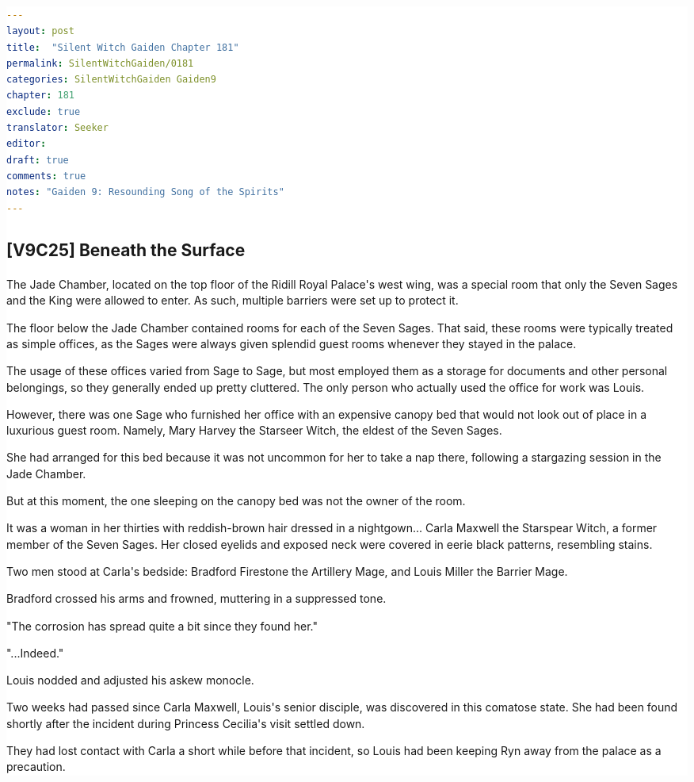 ```yaml
---
layout: post
title:  "Silent Witch Gaiden Chapter 181"
permalink: SilentWitchGaiden/0181
categories: SilentWitchGaiden Gaiden9
chapter: 181
exclude: true
translator: Seeker
editor: 
draft: true
comments: true
notes: "Gaiden 9: Resounding Song of the Spirits"
---
```

<h2>[V9C25] Beneath the Surface</h2>

The Jade Chamber, located on the top floor of the Ridill Royal Palace's west wing, was a special room that only the Seven Sages and the King were allowed to enter. As such, multiple barriers were set up to protect it.

The floor below the Jade Chamber contained rooms for each of the Seven Sages. That said, these rooms were typically treated as simple offices, as the Sages were always given splendid guest rooms whenever they stayed in the palace.

The usage of these offices varied from Sage to Sage, but most employed them as a storage for documents and other personal belongings, so they generally ended up pretty cluttered. The only person who actually used the office for work was Louis.

However, there was one Sage who furnished her office with an expensive canopy bed that would not look out of place in a luxurious guest room. Namely, Mary Harvey the Starseer Witch, the eldest of the Seven Sages.

She had arranged for this bed because it was not uncommon for her to take a nap there, following a stargazing session in the Jade Chamber.

But at this moment, the one sleeping on the canopy bed was not the owner of the room.

It was a woman in her thirties with reddish-brown hair dressed in a nightgown... Carla Maxwell the Starspear Witch, a former member of the Seven Sages. Her closed eyelids and exposed neck were covered in eerie black patterns, resembling stains.

Two men stood at Carla's bedside: Bradford Firestone the Artillery Mage, and Louis Miller the Barrier Mage.

Bradford crossed his arms and frowned, muttering in a suppressed tone.

"The corrosion has spread quite a bit since they found her."

"...Indeed."

Louis nodded and adjusted his askew monocle.

Two weeks had passed since Carla Maxwell, Louis's senior disciple, was discovered in this comatose state. She had been found shortly after the incident during Princess Cecilia's visit settled down.

They had lost contact with Carla a short while before that incident, so Louis had been keeping Ryn away from the palace as a precaution.
